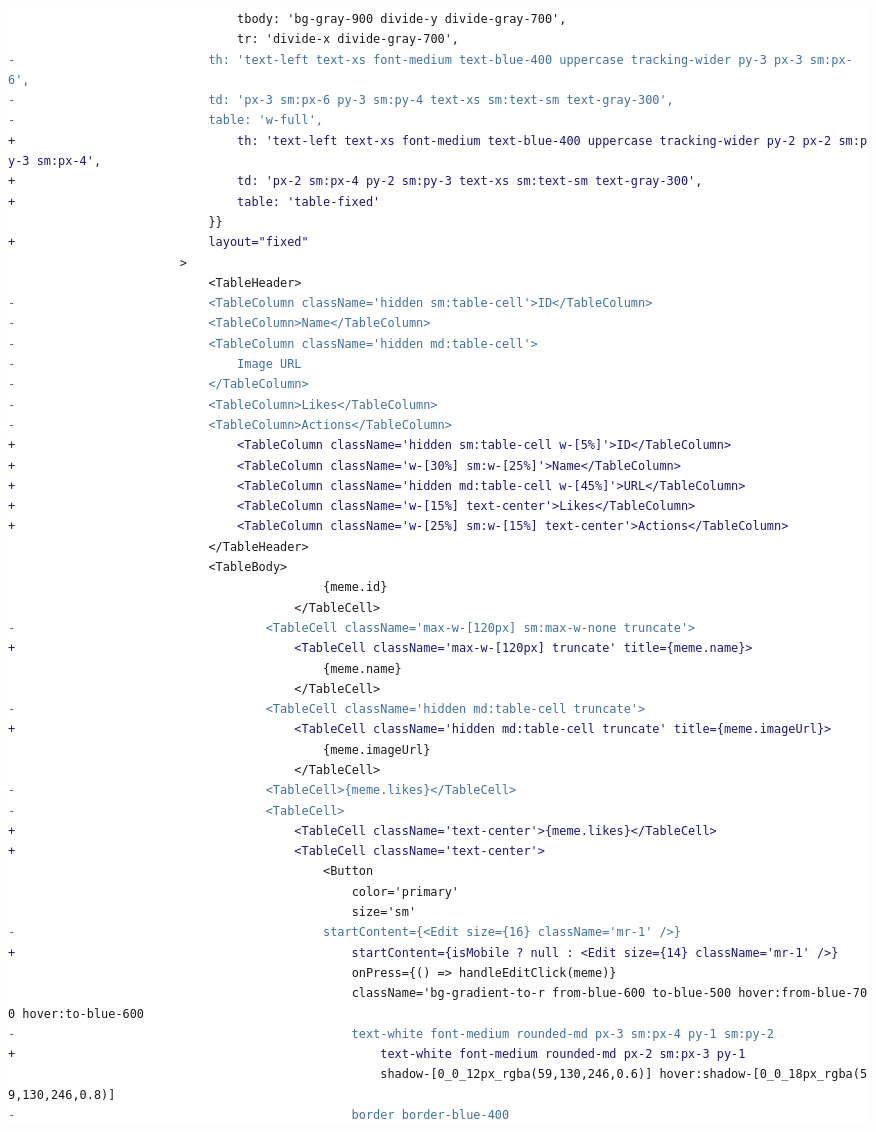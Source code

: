 ```diff
  								tbody: 'bg-gray-900 divide-y divide-gray-700',
  								tr: 'divide-x divide-gray-700',
- 							th: 'text-left text-xs font-medium text-blue-400 uppercase tracking-wider py-3 px-3 sm:px-6',
- 							td: 'px-3 sm:px-6 py-3 sm:py-4 text-xs sm:text-sm text-gray-300',
- 							table: 'w-full',
+ 								th: 'text-left text-xs font-medium text-blue-400 uppercase tracking-wider py-2 px-2 sm:py-3 sm:px-4',
+ 								td: 'px-2 sm:px-4 py-2 sm:py-3 text-xs sm:text-sm text-gray-300',
+ 								table: 'table-fixed'
  							}}
+ 							layout="fixed"
  						>
  							<TableHeader>
- 							<TableColumn className='hidden sm:table-cell'>ID</TableColumn>
- 							<TableColumn>Name</TableColumn>
- 							<TableColumn className='hidden md:table-cell'>
- 								Image URL
- 							</TableColumn>
- 							<TableColumn>Likes</TableColumn>
- 							<TableColumn>Actions</TableColumn>
+ 								<TableColumn className='hidden sm:table-cell w-[5%]'>ID</TableColumn>
+ 								<TableColumn className='w-[30%] sm:w-[25%]'>Name</TableColumn>
+ 								<TableColumn className='hidden md:table-cell w-[45%]'>URL</TableColumn>
+ 								<TableColumn className='w-[15%] text-center'>Likes</TableColumn>
+ 								<TableColumn className='w-[25%] sm:w-[15%] text-center'>Actions</TableColumn>
  							</TableHeader>
  							<TableBody>
  											{meme.id}
  										</TableCell>
- 									<TableCell className='max-w-[120px] sm:max-w-none truncate'>
+ 										<TableCell className='max-w-[120px] truncate' title={meme.name}>
  											{meme.name}
  										</TableCell>
- 									<TableCell className='hidden md:table-cell truncate'>
+ 										<TableCell className='hidden md:table-cell truncate' title={meme.imageUrl}>
  											{meme.imageUrl}
  										</TableCell>
- 									<TableCell>{meme.likes}</TableCell>
- 									<TableCell>
+ 										<TableCell className='text-center'>{meme.likes}</TableCell>
+ 										<TableCell className='text-center'>
  											<Button
  												color='primary'
  												size='sm'
- 											startContent={<Edit size={16} className='mr-1' />}
+ 												startContent={isMobile ? null : <Edit size={14} className='mr-1' />}
  												onPress={() => handleEditClick(meme)}
  												className='bg-gradient-to-r from-blue-600 to-blue-500 hover:from-blue-700 hover:to-blue-600 
- 												text-white font-medium rounded-md px-3 sm:px-4 py-1 sm:py-2
+ 													text-white font-medium rounded-md px-2 sm:px-3 py-1 
  													shadow-[0_0_12px_rgba(59,130,246,0.6)] hover:shadow-[0_0_18px_rgba(59,130,246,0.8)]
- 												border border-blue-400 
```